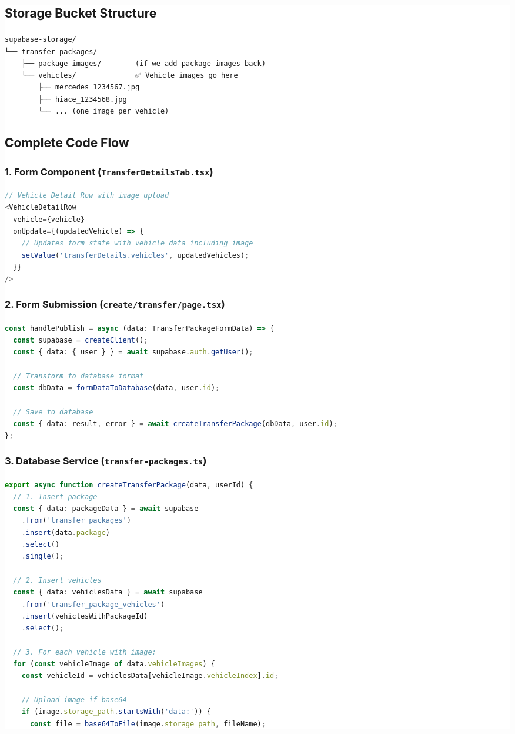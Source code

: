 ## Storage Bucket Structure

```
supabase-storage/
└── transfer-packages/
    ├── package-images/        (if we add package images back)
    └── vehicles/              ✅ Vehicle images go here
        ├── mercedes_1234567.jpg
        ├── hiace_1234568.jpg
        └── ... (one image per vehicle)
```

## Complete Code Flow

### 1. Form Component (`TransferDetailsTab.tsx`)
```typescript
// Vehicle Detail Row with image upload
<VehicleDetailRow
  vehicle={vehicle}
  onUpdate={(updatedVehicle) => {
    // Updates form state with vehicle data including image
    setValue('transferDetails.vehicles', updatedVehicles);
  }}
/>
```

### 2. Form Submission (`create/transfer/page.tsx`)
```typescript
const handlePublish = async (data: TransferPackageFormData) => {
  const supabase = createClient();
  const { data: { user } } = await supabase.auth.getUser();
  
  // Transform to database format
  const dbData = formDataToDatabase(data, user.id);
  
  // Save to database
  const { data: result, error } = await createTransferPackage(dbData, user.id);
};
```

### 3. Database Service (`transfer-packages.ts`)
```typescript
export async function createTransferPackage(data, userId) {
  // 1. Insert package
  const { data: packageData } = await supabase
    .from('transfer_packages')
    .insert(data.package)
    .select()
    .single();
  
  // 2. Insert vehicles
  const { data: vehiclesData } = await supabase
    .from('transfer_package_vehicles')
    .insert(vehiclesWithPackageId)
    .select();
  
  // 3. For each vehicle with image:
  for (const vehicleImage of data.vehicleImages) {
    const vehicleId = vehiclesData[vehicleImage.vehicleIndex].id;
    
    // Upload image if base64
    if (image.storage_path.startsWith('data:')) {
      const file = base64ToFile(image.storage_path, fileName);
```